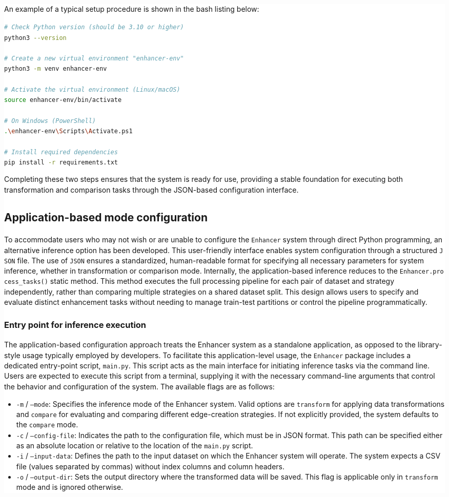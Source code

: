 An example of a typical setup procedure is shown in the bash listing below:

```bash
# Check Python version (should be 3.10 or higher)
python3 --version

# Create a new virtual environment "enhancer-env"
python3 -m venv enhancer-env

# Activate the virtual environment (Linux/macOS)
source enhancer-env/bin/activate

# On Windows (PowerShell)
.\enhancer-env\Scripts\Activate.ps1

# Install required dependencies
pip install -r requirements.txt
```

Completing these two steps ensures that the system is ready for use, providing a stable foundation for executing both transformation and comparison tasks through the JSON-based configuration interface.

## Application-based mode configuration

To accommodate users who may not wish or are unable to configure the `Enhancer` system through direct Python programming, an alternative inference option has been developed. This user-friendly interface enables system configuration through a structured `JSON` file. The use of `JSON` ensures a standardized, human-readable format for specifying all necessary parameters for system inference, whether in transformation or comparison mode. Internally, the application-based inference reduces to the `Enhancer.process_tasks()` static method. This method executes the full processing pipeline for each pair of dataset and strategy independently, rather than comparing multiple strategies on a shared dataset split. This design allows users to specify and evaluate distinct enhancement tasks without needing to manage train-test partitions or control the pipeline programmatically.

### Entry point for inference execution

The application-based configuration approach treats the Enhancer system as a standalone application, as opposed to the library-style usage typically employed by developers. To facilitate this application-level usage, the `Enhancer` package includes a dedicated entry-point script, `main.py`. This script acts as the main interface for initiating inference tasks via the command line. Users are expected to execute this script from a terminal, supplying it with the necessary command-line arguments that control the behavior and configuration of the system. The available flags are as follows:

- `-m` / `–mode`: Specifies the inference mode of the Enhancer system. Valid options are `transform` for applying data transformations and `compare` for evaluating and comparing different edge-creation strategies. If not explicitly provided, the system defaults to the `compare` mode.
- `-c` / `–config-file`: Indicates the path to the configuration file, which must be in JSON format. This path can be specified either as an absolute location or relative to the location of the `main.py` script.
- `-i` / `–input-data`: Defines the path to the input dataset on which the Enhancer system will operate. The system expects a CSV file (values separated by commas) without index columns and column headers.
- `-o` / `–output-dir`: Sets the output directory where the transformed data will be saved. This flag is applicable only in `transform` mode and is ignored otherwise.
